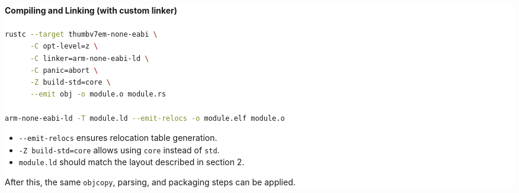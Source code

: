 #### Compiling and Linking (with custom linker)

```sh
rustc --target thumbv7em-none-eabi \
      -C opt-level=z \
      -C linker=arm-none-eabi-ld \
      -C panic=abort \
      -Z build-std=core \
      --emit obj -o module.o module.rs

arm-none-eabi-ld -T module.ld --emit-relocs -o module.elf module.o
```

* `--emit-relocs` ensures relocation table generation.
* `-Z build-std=core` allows using `core` instead of `std`.
* `module.ld` should match the layout described in section 2.

After this, the same `objcopy`, parsing, and packaging steps can be applied.
